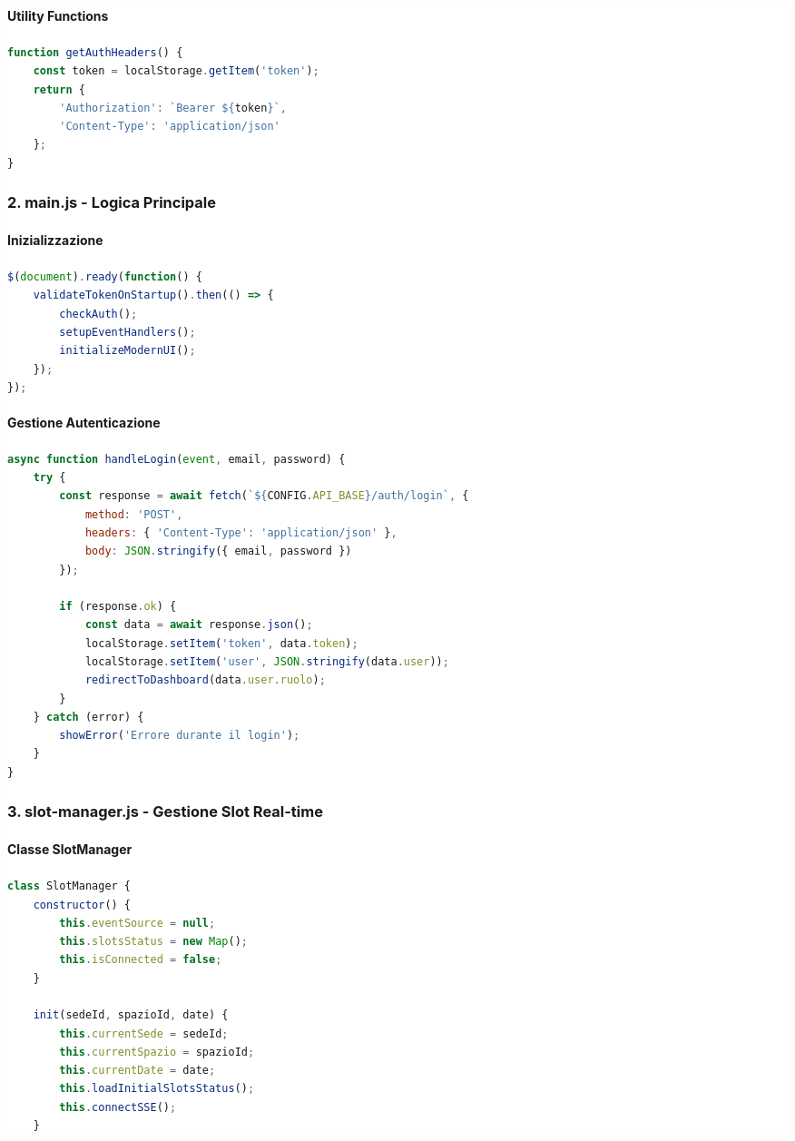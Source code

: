 #### Utility Functions
```javascript
function getAuthHeaders() {
    const token = localStorage.getItem('token');
    return {
        'Authorization': `Bearer ${token}`,
        'Content-Type': 'application/json'
    };
}
```

### 2. main.js - Logica Principale

#### Inizializzazione
```javascript
$(document).ready(function() {
    validateTokenOnStartup().then(() => {
        checkAuth();
        setupEventHandlers();
        initializeModernUI();
    });
});
```

#### Gestione Autenticazione
```javascript
async function handleLogin(event, email, password) {
    try {
        const response = await fetch(`${CONFIG.API_BASE}/auth/login`, {
            method: 'POST',
            headers: { 'Content-Type': 'application/json' },
            body: JSON.stringify({ email, password })
        });
        
        if (response.ok) {
            const data = await response.json();
            localStorage.setItem('token', data.token);
            localStorage.setItem('user', JSON.stringify(data.user));
            redirectToDashboard(data.user.ruolo);
        }
    } catch (error) {
        showError('Errore durante il login');
    }
}
```

### 3. slot-manager.js - Gestione Slot Real-time

#### Classe SlotManager
```javascript
class SlotManager {
    constructor() {
        this.eventSource = null;
        this.slotsStatus = new Map();
        this.isConnected = false;
    }
    
    init(sedeId, spazioId, date) {
        this.currentSede = sedeId;
        this.currentSpazio = spazioId;
        this.currentDate = date;
        this.loadInitialSlotsStatus();
        this.connectSSE();
    }
```